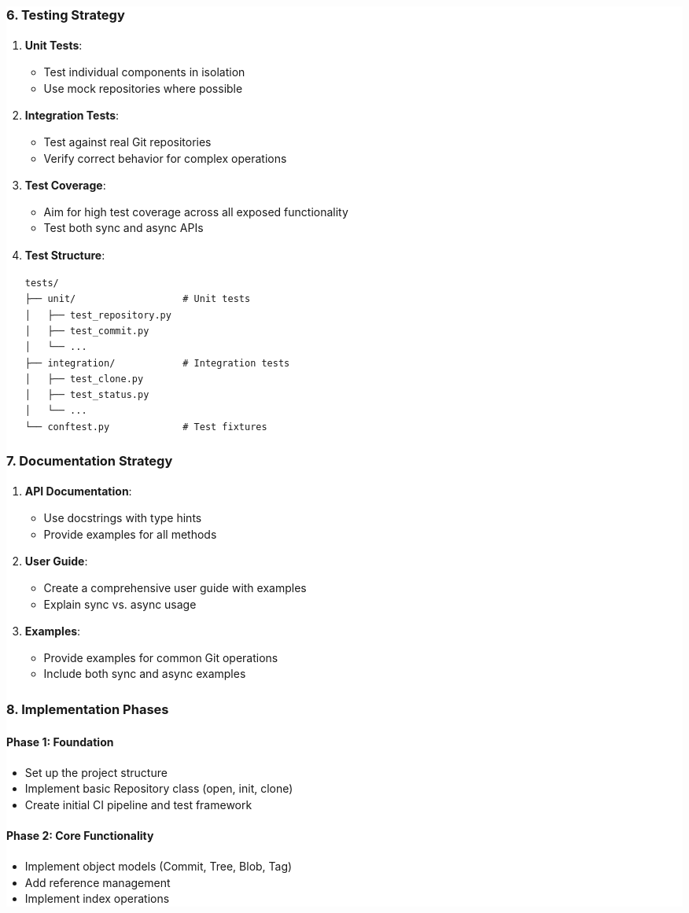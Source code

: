 ### 6. Testing Strategy

1. **Unit Tests**:
   - Test individual components in isolation
   - Use mock repositories where possible

2. **Integration Tests**:
   - Test against real Git repositories
   - Verify correct behavior for complex operations

3. **Test Coverage**:
   - Aim for high test coverage across all exposed functionality
   - Test both sync and async APIs

4. **Test Structure**:
   ```
   tests/
   ├── unit/                   # Unit tests
   │   ├── test_repository.py
   │   ├── test_commit.py
   │   └── ...
   ├── integration/            # Integration tests
   │   ├── test_clone.py
   │   ├── test_status.py
   │   └── ...
   └── conftest.py             # Test fixtures
   ```

### 7. Documentation Strategy

1. **API Documentation**:
   - Use docstrings with type hints
   - Provide examples for all methods

2. **User Guide**:
   - Create a comprehensive user guide with examples
   - Explain sync vs. async usage

3. **Examples**:
   - Provide examples for common Git operations
   - Include both sync and async examples

### 8. Implementation Phases

#### Phase 1: Foundation
- Set up the project structure
- Implement basic Repository class (open, init, clone)
- Create initial CI pipeline and test framework

#### Phase 2: Core Functionality
- Implement object models (Commit, Tree, Blob, Tag)
- Add reference management
- Implement index operations
